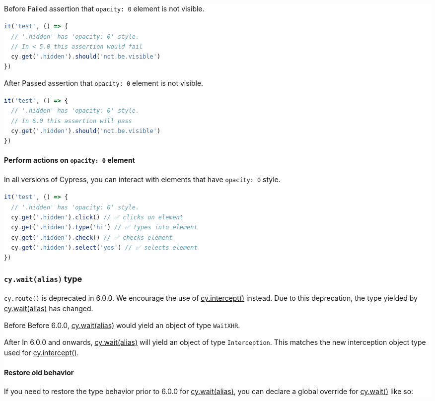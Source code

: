 <Badge type="danger">Before</Badge> Failed assertion that `opacity: 0` element
is not visible.

```js
it('test', () => {
  // '.hidden' has 'opacity: 0' style.
  // In < 5.0 this assertion would fail
  cy.get('.hidden').should('not.be.visible')
})
```

<Badge type="success">After</Badge> Passed assertion that `opacity: 0` element
is not visible.

```js
it('test', () => {
  // '.hidden' has 'opacity: 0' style.
  // In 6.0 this assertion will pass
  cy.get('.hidden').should('not.be.visible')
})
```

#### Perform actions on `opacity: 0` element

In all versions of Cypress, you can interact with elements that have
`opacity: 0` style.

```js
it('test', () => {
  // '.hidden' has 'opacity: 0' style.
  cy.get('.hidden').click() // ✅ clicks on element
  cy.get('.hidden').type('hi') // ✅ types into element
  cy.get('.hidden').check() // ✅ checks element
  cy.get('.hidden').select('yes') // ✅ selects element
})
```

### `cy.wait(alias)` type

`cy.route()` is deprecated in 6.0.0. We encourage the use of
[cy.intercept()][intercept] instead. Due to this deprecation, the type yielded
by [cy.wait(alias)](/api/commands/wait) has changed.

<Badge type="danger">Before</Badge> Before 6.0.0,
[cy.wait(alias)](/api/commands/wait) would yield an object of type `WaitXHR`.

<Badge type="success">After</Badge> In 6.0.0 and onwards,
[cy.wait(alias)](/api/commands/wait) will yield an object of type
`Interception`. This matches the new interception object type used for
[cy.intercept()][intercept].

#### Restore old behavior

If you need to restore the type behavior prior to 6.0.0 for
[cy.wait(alias)](/api/commands/wait), you can declare a global override for
[cy.wait()](/api/commands/wait) like so:


[intercept]: /api/commands/intercept
[npmcypressreact]: https://www.npmjs.org/package/@cypress/react
[npmcypressvue]: https://www.npmjs.org/package/@cypress/vue
[npmreact]: https://www.npmjs.org/package/react
[npmvue]: https://www.npmjs.org/package/vue
[npmwebpackdevserver]: https://www.npmjs.org/package/webpack-dev-server